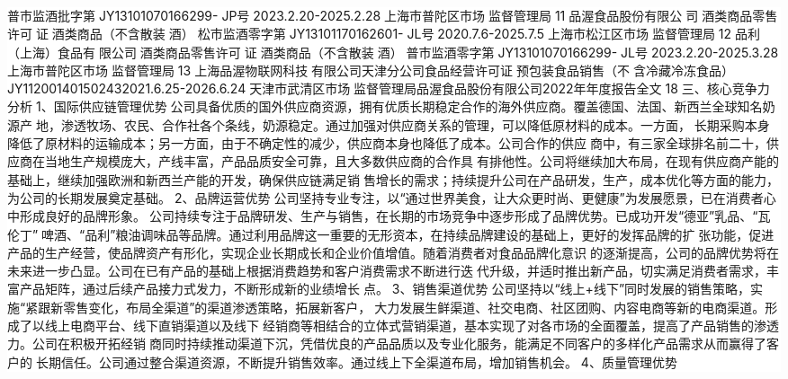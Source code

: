普市监酒批字第
JY13101070166299-
JP号
2023.2.20-2025.2.28
上海市普陀区市场
监督管理局
11
品渥食品股份有限公
司
酒类商品零售许可
证
酒类商品（不含散装
酒）
松市监酒零字第
JY13101170162601-
JL号
2020.7.6-2025.7.5
上海市松江区市场
监督管理局
12
品利（上海）食品有
限公司
酒类商品零售许可
证
酒类商品（不含散装
酒）
普市监酒零字第
JY13101070166299-
JL号
2023.2.20-2025.3.28
上海市普陀区市场
监督管理局
13
上海品渥物联网科技
有限公司天津分公司食品经营许可证
预包装食品销售（不
含冷藏冷冻食品）
JY112001401502432021.6.25-2026.6.24
天津市武清区市场
监督管理局品渥食品股份有限公司2022年年度报告全文
18
三、核心竞争力分析
1、国际供应链管理优势
公司具备优质的国外供应商资源，拥有优质长期稳定合作的海外供应商。覆盖德国、法国、新西兰全球知名奶源产
地，渗透牧场、农民、合作社各个条线，奶源稳定。通过加强对供应商关系的管理，可以降低原材料的成本。一方面，
长期采购本身降低了原材料的运输成本；另一方面，由于不确定性的减少，供应商本身也降低了成本。公司合作的供应
商中，有三家全球排名前二十，供应商在当地生产规模庞大，产线丰富，产品品质安全可靠，且大多数供应商的合作具
有排他性。公司将继续加大布局，在现有供应商产能的基础上，继续加强欧洲和新西兰产能的开发，确保供应链满足销
售增长的需求；持续提升公司在产品研发，生产，成本优化等方面的能力，为公司的长期发展奠定基础。
2、品牌运营优势
公司坚持专业专注，以“通过世界美食，让大众更时尚、更健康”为发展愿景，已在消费者心中形成良好的品牌形象。
公司持续专注于品牌研发、生产与销售，在长期的市场竞争中逐步形成了品牌优势。已成功开发“德亚”乳品、“瓦伦丁”
啤酒、“品利”粮油调味品等品牌。通过利用品牌这一重要的无形资本，在持续品牌建设的基础上，更好的发挥品牌的扩
张功能，促进产品的生产经营，使品牌资产有形化，实现企业长期成长和企业价值增值。随着消费者对食品品牌化意识
的逐渐提高，公司的品牌优势将在未来进一步凸显。公司在已有产品的基础上根据消费趋势和客户消费需求不断进行迭
代升级，并适时推出新产品，切实满足消费者需求，丰富产品矩阵，通过后续产品接力式发力，不断形成新的业绩增长
点。
3、销售渠道优势
公司坚持以“线上+线下”同时发展的销售策略，实施“紧跟新零售变化，布局全渠道”的渠道渗透策略，拓展新客户，
大力发展生鲜渠道、社交电商、社区团购、内容电商等新的电商渠道。形成了以线上电商平台、线下直销渠道以及线下
经销商等相结合的立体式营销渠道，基本实现了对各市场的全面覆盖，提高了产品销售的渗透力。公司在积极开拓经销
商同时持续推动渠道下沉，凭借优良的产品品质以及专业化服务，能满足不同客户的多样化产品需求从而赢得了客户的
长期信任。公司通过整合渠道资源，不断提升销售效率。通过线上下全渠道布局，增加销售机会。
4、质量管理优势